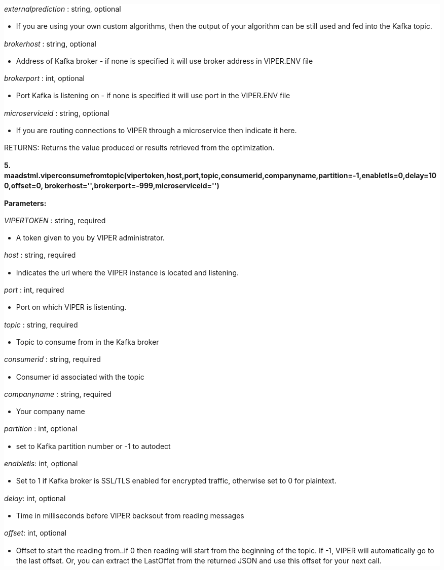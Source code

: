 *externalprediction* : string, optional
- If you are using your own custom algorithms, then the output of your algorithm can be still used and fed into the Kafka topic.

*brokerhost* : string, optional

- Address of Kafka broker - if none is specified it will use broker address in VIPER.ENV file

*brokerport* : int, optional

- Port Kafka is listening on - if none is specified it will use port in the VIPER.ENV file

*microserviceid* : string, optional

- If you are routing connections to VIPER through a microservice then indicate it here.

RETURNS: Returns the value produced or results retrieved from the optimization.


**5. maadstml.viperconsumefromtopic(vipertoken,host,port,topic,consumerid,companyname,partition=-1,enabletls=0,delay=100,offset=0,
	brokerhost='',brokerport=-999,microserviceid='')**

**Parameters:**	

*VIPERTOKEN* : string, required

- A token given to you by VIPER administrator.

*host* : string, required
       
- Indicates the url where the VIPER instance is located and listening.

*port* : int, required

- Port on which VIPER is listenting.

*topic* : string, required
       
- Topic to consume from in the Kafka broker

*consumerid* : string, required

- Consumer id associated with the topic

*companyname* : string, required

- Your company name

*partition* : int, optional

- set to Kafka partition number or -1 to autodect

*enabletls*: int, optional

- Set to 1 if Kafka broker is SSL/TLS enabled for encrypted traffic, otherwise set to 0 for plaintext.

*delay*: int, optional

- Time in milliseconds before VIPER backsout from reading messages

*offset*: int, optional

- Offset to start the reading from..if 0 then reading will start from the beginning of the topic. If -1, VIPER will automatically go to the last offset.  Or, you 
  can extract the LastOffet from the returned JSON and use this offset for your next call.  
